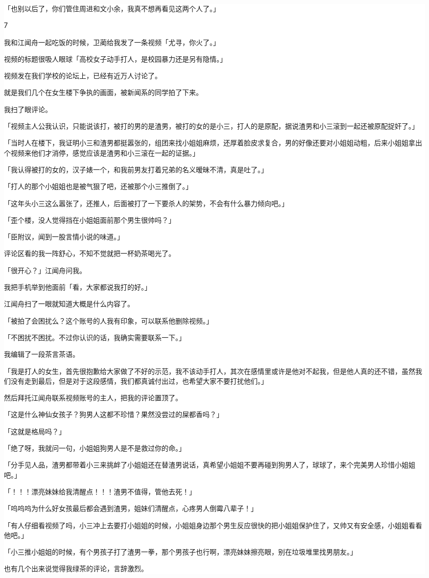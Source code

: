 「也别以后了，你们管住周进和文小余，我真不想再看见这两个人了。」

7

我和江闻舟一起吃饭的时候，卫蔺给我发了一条视频「尤寻，你火了。」

视频的标题很吸人眼球「高校女子动手打人，是校园暴力还是另有隐情。」

视频发在我们学校的论坛上，已经有近万人讨论了。

就是我们几个在女生楼下争执的画面，被新闻系的同学拍了下来。

我扫了眼评论。

「视频主人公我认识，只能说该打，被打的男的是渣男，被打的女的是小三，打人的是原配，据说渣男和小三滚到一起还被原配捉奸了。」

「当时人在楼下，我证明小三和渣男都挺嚣张的，组团来找小姐姐麻烦，还厚着脸皮求复合，男的好像还要对小姐姐动粗，后来小姐姐拿出个视频来他们才消停，感觉应该是渣男和小三滚在一起的证据。」

「我认得被打的女的，汉子婊一个，和我前男友打着兄弟的名义暧昧不清，真是吐了。」

「打人的那个小姐姐也是被气狠了吧，还被那个小三推倒了。」

「这年头小三这么嚣张了，还推人，后面被打了一下要杀人的架势，不会有什么暴力倾向吧。」

「歪个楼，没人觉得挡在小姐姐面前那个男生很帅吗？」

「臣附议，闻到一股言情小说的味道。」

评论区看的我一阵舒心，不知不觉就把一杯奶茶喝光了。

「很开心？」江闻舟问我。

我把手机举到他面前「看，大家都说我打的好。」

江闻舟扫了一眼就知道大概是什么内容了。

「被拍了会困扰么？这个账号的人我有印象，可以联系他删除视频。」

「不困扰不困扰。不过你认识的话，我确实需要联系一下。」

我编辑了一段茶言茶语。

「我是打人的女生，首先很抱歉给大家做了不好的示范，我不该动手打人，其次在感情里或许是他对不起我，但是他人真的还不错，虽然我们没有走到最后，但是对于这段感情，我们都真诚付出过，也希望大家不要打扰他们。」

然后拜托江闻舟联系视频账号的主人，把我的评论置顶了。

「这是什么神仙女孩子？狗男人这都不珍惜？果然没尝过的屎都香吗？」

「这就是格局吗？」

「绝了呀，我就问一句，小姐姐狗男人是不是救过你的命。」

「分手见人品，渣男都带着小三来挑衅了小姐姐还在替渣男说话，真希望小姐姐不要再碰到狗男人了，球球了，来个完美男人珍惜小姐姐吧。」

「！！！漂亮妹妹给我清醒点！！！渣男不值得，管他去死！」

「呜呜呜为什么好女孩最后都会遇到渣男，姐妹们清醒点，心疼男人倒霉八辈子！」

「有人仔细看视频了吗，小三冲上去要打小姐姐的时候，小姐姐身边那个男生反应很快的把小姐姐保护住了，又帅又有安全感，小姐姐看看他吧。」

「小三推小姐姐的时候，有个男孩子打了渣男一拳，那个男孩子也行啊，漂亮妹妹擦亮眼，别在垃圾堆里找男朋友。」

也有几个出来说觉得我绿茶的评论，言辞激烈。
